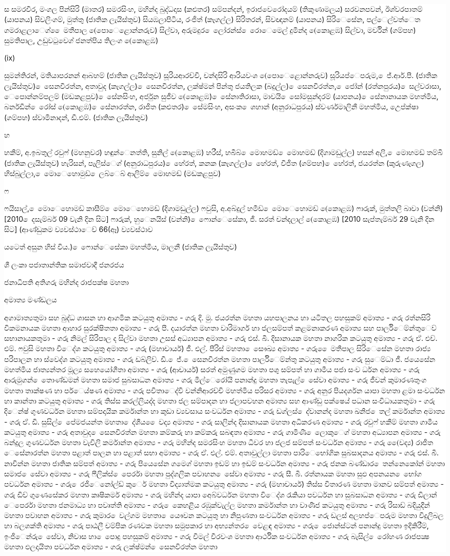 ස සමරවීර, මංගල පින්සිරි (මාතර) සමරසිංහ, මහින්ද බුද්ධදාස (කළුතර) සම්පන්දන්, ඉරාජවෙරෝදයම් (තිකුණාමලය) සරවනපවන්, ඊශ්වරපාතම් (යාපනය) සිවලිංගම්, මුත්තු (ජාතික ලැයිස්තුව) සියඹලාපිටිය, රංජිත් (කෑගල්ල) සිරිතරන්, සිවඥානම් (යාපනය) සිරිෙසේන, පල්ෙල්වත්ෙත ගමරාළලාෙග් ෛමතීපාල (ෙපොෙළොන්නරුව) සිල්වා, අරුමදුර ෙලෝරන්ස් ෙරොෙමෙල් දුමින්ද (ෙකොළඹ) සිල්වා, මර්වින් (ගම්පහ) සුමතිපාල, උඩුවටුවෙග් ජනත්පිය තිලංග (ෙකොළඹ)

(ix)

සුමන්තිරන්, මතියාපරනන් ආබහම් (ජාතික ලැයිස්තුව) සූරියආරච්චි, චන්දසිරි ආරියවංශ (ෙපොෙළොන්නරුව) සූරියප්ෙපරුම, ෙජ්.ආර්.පී. (ජාතික ලැයිස්තුව) ෙසෙනවිරත්න, අතාවුද (කෑගල්ල) ෙසෙනවිරත්න, ලක්ෂ්මන් පින්තු ජයතිලක (බදුල්ල) ෙසෙනවිරත්න, ෙජෝන් (රත්නපුරය) ෙසල්වරාසා, ෙපොන්නම්පලම් (මඩකළපුව) ෙසේනසිංහ, අර්ජුන සුජීව (ෙකොළඹ) ෙසේනාතිරාසා, මාවයි ෙසෝමසුන්දරම් (යාපනය) ෙසේනානායක මහත්මිය, බර්නඩීන් ෙරෝස් (ෙකොළඹ) ෙසේනාරත්න, රාජිත (කළුතර) ෙසේමසිංහ, අසංක ෙශහාන් (අනුරාධපුරය) ස්වර්ණමාලිනී මහත්මිය, උෙප්ක්ෂා (ගම්පහ) ස්වාමිනාදන්, ඩී.එම්. (ජාතික ලැයිස්තුව)

හ

හකීම්, අ.ඉබතුල් රවුෆ් (මහනුවර) හඳුන්ෙනත්ති, සුනිල් (ෙකොළඹ) හරීස්, හබීබ් ෙමොහමඩ් ෙමොහමඩ් (දිගාමඩුල්ල) හසන් අලි, ෙමොහමඩ් තම්බි (ජාතික ලැයිස්තුව) හැරිසන්, පෑලිස්ෙග් (අනුරාධපුරය) ෙහේරත්, කනක (කෑගල්ල) ෙහේරත්, විජිත (ගම්පහ) ෙහේරත්, ජයරත්න (කුරුණෑගල) හිස්බුල්ලා, ෙමොෙහොමුඩ් ෙලබ්ෙබ් ආලිම් ෙමොහමඩ් (මඩකළපුව)

ෆ

ෆයිසාල්, ෙමොෙහොමඩ් කාසීම් ෙමොෙහොමඩ් (දිගාමඩුල්ල) ෆවුසි, අ.අබ්දුල් හමීඩ් ෙමොෙහොමඩ් (ෙකොළඹ) ෆාරුක්, මුත්තලි බාවා (වන්නි) [2010 ෙදසැම්බර් 09 වැනි දින සිට] ෆාරුක්, හුෙනයිස් (වන්නි) ෙෆොන්ෙසේකා, ජී. සරත් චන්දලාල් (ෙකොළඹ) [2010 සැප්තැම්බර් 29 වැනි දින සිට] (ආණ්ඩුකම ව්‍යවස්ථාෙව් 66(ඈ) ව්‍යවස්ථාව

යටෙත් අසුන හිස් විය.) ෙෆොන්ෙසේකා මහත්මිය, මාලනී (ජාතික ලැයිස්තුව)

ශී ලංකා පජාතාන්තික සමාජවාදී ජනරජය

ජනාධිපති අතිගරු මහින්ද රාජපක්ෂ මහතා

අමාත්‍ය මණ්ඩලය

අගාමාත්‍යතුමා සහ බුද්ධ ශාසන හා ආගමික කටයුතු අමාත්‍ය - ගරු දි. මු. ජයරත්න මහතා යහපාලනය හා යටිතල පහසුකම් අමාත්‍ය - ගරු රත්නසිරි විකමනායක මහතා ආහාර සුරක්ෂිතතා අමාත්‍ය - ගරු පී. දයාරත්න මහතා වාරිමාර්ග හා ජලසම්පත් කළමනාකරණ අමාත්‍ය සහ පාර්ලිෙම්න්තුෙව් සභානායකතුමා - ගරු නිමල් සිරිපාල ද සිල්වා මහතා උසස් අධ්‍යාපන අමාත්‍ය - ගරු එස්. බී. දිසානායක මහතා නාගරික කටයුතු අමාත්‍ය - ගරු ඒ. එච්. එම්. ෆවුසි මහතා විෙද්ශ කටයුතු අමාත්‍ය - ගරු (මහාචාර්ය) ජී. එල්. පීරිස් මහතා ෙසෞඛ්‍ය අමාත්‍ය - ගරු ෛමතීපාල සිරිෙසේන මහතා රාජ්‍ය පරිපාලන හා ස්වෙද්ශ කටයුතු අමාත්‍ය - ගරු ඩබ්ලිව්. ඩී. ෙජ්. ෙසෙනවිරත්න මහතා පාර්ලිෙම්න්තු කටයුතු අමාත්‍ය - ගරු සුෙම්ධා ජී. ජයෙසේන මහත්මිය ජාත්‍යන්තර මූල්‍ය සහෙයෝගීතා අමාත්‍ය - ගරු (ආචාර්ය) සරත් අමුණුගම මහතා පශු සම්පත් හා ගාමීය පජා සංව ර්ධන අමාත්‍ය - ගරු ආරුමුගන් ෙතොණ්ඩමන් මහතා සමාජ සුබසාධන අමාත්‍ය - ගරු මිල්ෙරෝයි පනාන්දු මහතා තැපැල් ෙසේවා අමාත්‍ය - ගරු ජීවන් කුමාරණතුංග මහතා තාක්ෂණ හා පර්ෙය්ෂණ අමාත්‍ය - ගරු පවිතාෙද්වී වන්නිආරච්චි මහත්මිය පරිසර අමාත්‍ය - ගරු අනුර පියදර්ශන යාපා මහතා ළමා සංවර්ධන හා කාන්තා කටයුතු අමාත්‍ය - ගරු තිස්ස කරල්ලියද්ද මහතා ජල සම්පාදන හා ජලාපවහන අමාත්‍ය සහ ආණ්ඩු පක්ෂෙය් පධාන සංවිධායකතුමා - ගරු දිෙන්ෂ් ගුණවර්ධන මහතා සම්පදායික කර්මාන්ත හා කුඩා ව්‍යවසාය සංවර්ධන අමාත්‍ය - ගරු ඩග්ලස් ෙද්වානන්ද මහතා ඛනිජ ෙතල් කර්මාන්ත අමාත්‍ය - ගරු ඒ. ඩී. සුසිල් ෙපේමජයන්ත මහතා ෙද්ශීය ෛවද්‍ය අමාත්‍ය - ගරු සාලින්ද දිසානායක මහතා අධිකරණ අමාත්‍ය - ගරු රවුෆ් හකීම් මහතා ගාමීය කටයුතු අමාත්‍ය - ගරු අතාවුද ෙසෙනවිරත්න මහතා කම්කරු හා කම්කරු සබඳතා අමාත්‍ය - ගරු ගාමිණී ෙලොකුෙග් මහතා අධ්‍යාපන අමාත්‍ය - ගරු බන්දුල ගුණවර්ධන මහතා වැවිලි කර්මාන්ත අමාත්‍ය - ගරු මහින්ද සමරසිංහ මහතා ධීවර හා ජලජ සම්පත් සංවර්ධන අමාත්‍ය - ගරු (ෛවද්‍ය) රාජිත ෙසේනාරත්න මහතා පළාත් පාලන හා පළාත් සභා අමාත්‍ය - ගරු ඒ. එල්. එම්. අතාවුල්ලා මහතා පාරිෙභෝගික සුබසාදනය අමාත්‍ය - ගරු එස්. බී. නාවින්න මහතා ජාතික සම්පත් අමාත්‍ය - ගරු පියෙසේන ගමෙග් මහතා ඉඩම් හා ඉඩම් සංවර්ධන අමාත්‍ය - ගරු ජනක බණ්ඩාර ෙතන්නෙකෝන් මහතා සමාජ ෙසේවා අමාත්‍ය - ගරු ෆීලික්ස් ෙපෙර්රා මහතා පුද්ගලික පවාහන ෙසේවා අමාත්‍ය - ගරු සී. බී. රත්නායක මහතා සුඵ අපනයන ෙභෝග පවර්ධන අමාත්‍ය - ගරු ෙරජිෙනෝල්ඩ් කුෙර් මහතා විද්‍යාත්මක කටයුතු අමාත්‍ය - ගරු (මහාචාර්ය) තිස්ස විතාරණ මහතා මානව සම්පත් අමාත්‍ය - ගරු ඩිව් ගුණෙසේකර මහතා කෘෂිකර්ම අමාත්‍ය - ගරු මහින්ද යාපා අෙබ්වර්ධන මහතා විෙද්ශ රැකියා පවර්ධන හා සුබසාධන අමාත්‍ය - ගරු ඩිලාන් ෙපෙර්රා මහතා ජනමාධ්‍ය හා පවෘත්ති අමාත්‍ය - ගරු ෙකෙහළිය රඹුක්වැල්ල මහතා කර්මාන්ත හා වාණිජ කටයුතු අමාත්‍ය - ගරු රිසාඩ් බදියුදීන් මහතා පවාහන අමාත්‍ය - ගරු කුමාර ෙවල්ගම මහතා ෙයෞවන කටයුතු හා නිපුණතා සංවර්ධන අමාත්‍ය - ගරු ඩලස් අලහප්ෙපරුම මහතා විදුලිබල හා බලශක්ති අමාත්‍ය - ගරු පාඨලී චම්පික රණවක මහතා සමුපකාර හා අභ්‍යන්තර ෙවෙළඳ අමාත්‍ය - ගරු ෙජොන්ස්ටන් පනාන්දු මහතා ඉදිකිරීම්, ඉංජිෙන්රු ෙසේවා, නිවාස හා ෙපොදු පහසුකම් අමාත්‍ය - ගරු විමල් වීරවංශ මහතා ආර්ථික සංවර්ධන අමාත්‍ය - ගරු බැසිල් ෙරෝහණ රාජපක්‍ෂ මහතා ඵලදායිතා පවර්ධන අමාත්‍ය - ගරු ලක්ෂ්මන් ෙසෙනවිරත්න මහතා
